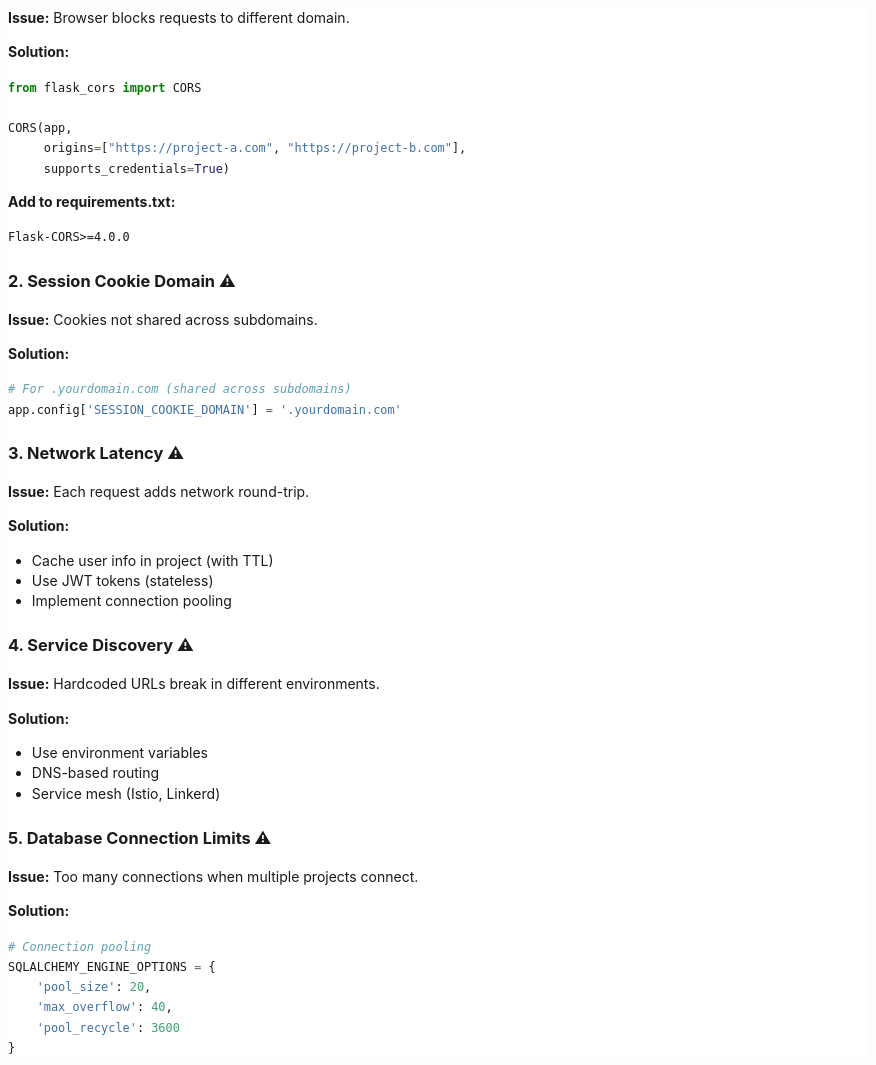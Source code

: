 **Issue:** Browser blocks requests to different domain.

**Solution:**
```python
from flask_cors import CORS

CORS(app, 
     origins=["https://project-a.com", "https://project-b.com"],
     supports_credentials=True)
```

**Add to requirements.txt:**
```
Flask-CORS>=4.0.0
```

### 2. **Session Cookie Domain** ⚠️

**Issue:** Cookies not shared across subdomains.

**Solution:**
```python
# For .yourdomain.com (shared across subdomains)
app.config['SESSION_COOKIE_DOMAIN'] = '.yourdomain.com'
```

### 3. **Network Latency** ⚠️

**Issue:** Each request adds network round-trip.

**Solution:**
- Cache user info in project (with TTL)
- Use JWT tokens (stateless)
- Implement connection pooling

### 4. **Service Discovery** ⚠️

**Issue:** Hardcoded URLs break in different environments.

**Solution:**
- Use environment variables
- DNS-based routing
- Service mesh (Istio, Linkerd)

### 5. **Database Connection Limits** ⚠️

**Issue:** Too many connections when multiple projects connect.

**Solution:**
```python
# Connection pooling
SQLALCHEMY_ENGINE_OPTIONS = {
    'pool_size': 20,
    'max_overflow': 40,
    'pool_recycle': 3600
}
```
